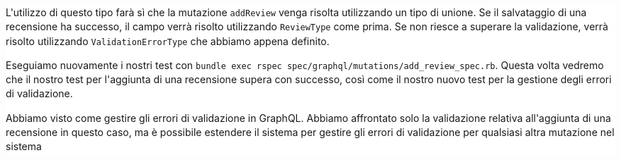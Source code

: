 L'utilizzo di questo tipo farà sì che la mutazione `addReview` venga risolta utilizzando un tipo di unione. Se il salvataggio di una recensione ha successo, il campo verrà risolto utilizzando `ReviewType` come prima. Se non riesce a superare la validazione, verrà risolto utilizzando `ValidationErrorType` che abbiamo appena definito.

Eseguiamo nuovamente i nostri test con `bundle exec rspec spec/graphql/mutations/add_review_spec.rb`. Questa volta vedremo che il nostro test per l'aggiunta di una recensione supera con successo, così come il nostro nuovo test per la gestione degli errori di validazione.

Abbiamo visto come gestire gli errori di validazione in GraphQL. Abbiamo affrontato solo la validazione relativa all'aggiunta di una recensione in questo caso, ma è possibile estendere il sistema per gestire gli errori di validazione per qualsiasi altra mutazione nel sistema